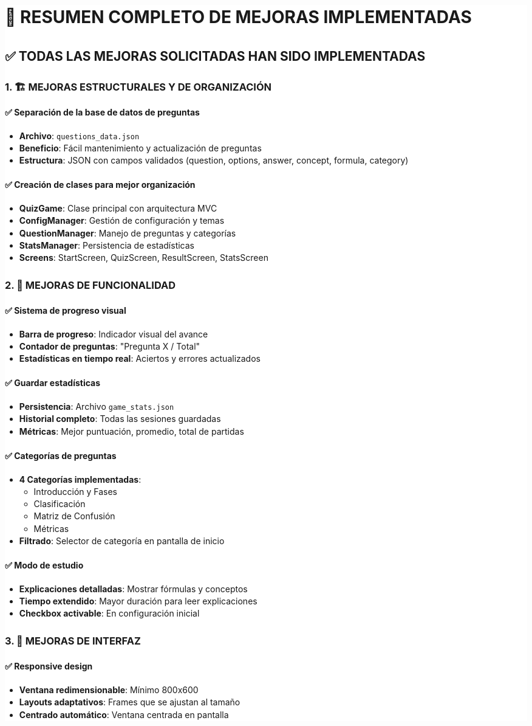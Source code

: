 # 🚀 RESUMEN COMPLETO DE MEJORAS IMPLEMENTADAS

## ✅ TODAS LAS MEJORAS SOLICITADAS HAN SIDO IMPLEMENTADAS

### 1. 🏗️ MEJORAS ESTRUCTURALES Y DE ORGANIZACIÓN

#### ✅ Separación de la base de datos de preguntas
- **Archivo**: `questions_data.json`
- **Beneficio**: Fácil mantenimiento y actualización de preguntas
- **Estructura**: JSON con campos validados (question, options, answer, concept, formula, category)

#### ✅ Creación de clases para mejor organización
- **QuizGame**: Clase principal con arquitectura MVC
- **ConfigManager**: Gestión de configuración y temas
- **QuestionManager**: Manejo de preguntas y categorías
- **StatsManager**: Persistencia de estadísticas
- **Screens**: StartScreen, QuizScreen, ResultScreen, StatsScreen

### 2. 🎨 MEJORAS DE FUNCIONALIDAD

#### ✅ Sistema de progreso visual
- **Barra de progreso**: Indicador visual del avance
- **Contador de preguntas**: "Pregunta X / Total"
- **Estadísticas en tiempo real**: Aciertos y errores actualizados

#### ✅ Guardar estadísticas
- **Persistencia**: Archivo `game_stats.json`
- **Historial completo**: Todas las sesiones guardadas
- **Métricas**: Mejor puntuación, promedio, total de partidas

#### ✅ Categorías de preguntas
- **4 Categorías implementadas**:
  - Introducción y Fases
  - Clasificación
  - Matriz de Confusión
  - Métricas
- **Filtrado**: Selector de categoría en pantalla de inicio

#### ✅ Modo de estudio
- **Explicaciones detalladas**: Mostrar fórmulas y conceptos
- **Tiempo extendido**: Mayor duración para leer explicaciones
- **Checkbox activable**: En configuración inicial

### 3. 🎨 MEJORAS DE INTERFAZ

#### ✅ Responsive design
- **Ventana redimensionable**: Mínimo 800x600
- **Layouts adaptativos**: Frames que se ajustan al tamaño
- **Centrado automático**: Ventana centrada en pantalla
